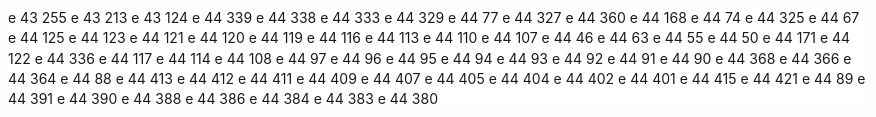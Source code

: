 e 43 255
e 43 213
e 43 124
e 44 339
e 44 338
e 44 333
e 44 329
e 44 77
e 44 327
e 44 360
e 44 168
e 44 74
e 44 325
e 44 67
e 44 125
e 44 123
e 44 121
e 44 120
e 44 119
e 44 116
e 44 113
e 44 110
e 44 107
e 44 46
e 44 63
e 44 55
e 44 50
e 44 171
e 44 122
e 44 336
e 44 117
e 44 114
e 44 108
e 44 97
e 44 96
e 44 95
e 44 94
e 44 93
e 44 92
e 44 91
e 44 90
e 44 368
e 44 366
e 44 364
e 44 88
e 44 413
e 44 412
e 44 411
e 44 409
e 44 407
e 44 405
e 44 404
e 44 402
e 44 401
e 44 415
e 44 421
e 44 89
e 44 391
e 44 390
e 44 388
e 44 386
e 44 384
e 44 383
e 44 380